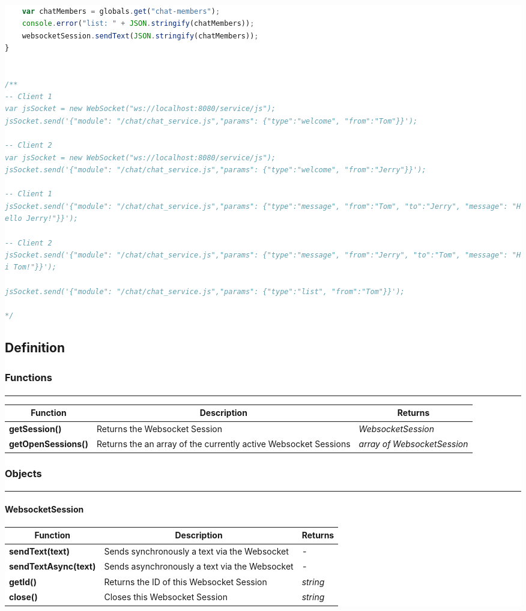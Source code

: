 ```javascript
    var chatMembers = globals.get("chat-members");
    console.error("list: " + JSON.stringify(chatMembers));
    websocketSession.sendText(JSON.stringify(chatMembers));
}


/**
-- Client 1
var jsSocket = new WebSocket("ws://localhost:8080/service/js");
jsSocket.send('{"module": "/chat/chat_service.js","params": {"type":"welcome", "from":"Tom"}}');

-- Client 2
var jsSocket = new WebSocket("ws://localhost:8080/service/js");
jsSocket.send('{"module": "/chat/chat_service.js","params": {"type":"welcome", "from":"Jerry"}}');

-- Client 1
jsSocket.send('{"module": "/chat/chat_service.js","params": {"type":"message", "from":"Tom", "to":"Jerry", "message": "Hello Jerry!"}}');

-- Client 2
jsSocket.send('{"module": "/chat/chat_service.js","params": {"type":"message", "from":"Jerry", "to":"Tom", "message": "Hi Tom!"}}');

jsSocket.send('{"module": "/chat/chat_service.js","params": {"type":"list", "from":"Tom"}}');

*/
```



Definition
---

### Functions

---

Function     | Description | Returns
------------ | ----------- | --------
**getSession()**   | Returns the Websocket Session | *WebsocketSession*
**getOpenSessions()**   | Returns the an array of the currently active Websocket Sessions | *array of WebsocketSession*




### Objects

---

#### WebsocketSession


Function     | Description | Returns
------------ | ----------- | --------
**sendText(text)**   | Sends synchronously a text via the Websocket | -
**sendTextAsync(text)**   | Sends asynchronously a text via the Websocket | -
**getId()**   | Returns the ID of this Websocket Session | *string*
**close()**   | Closes this Websocket Session | *string*
